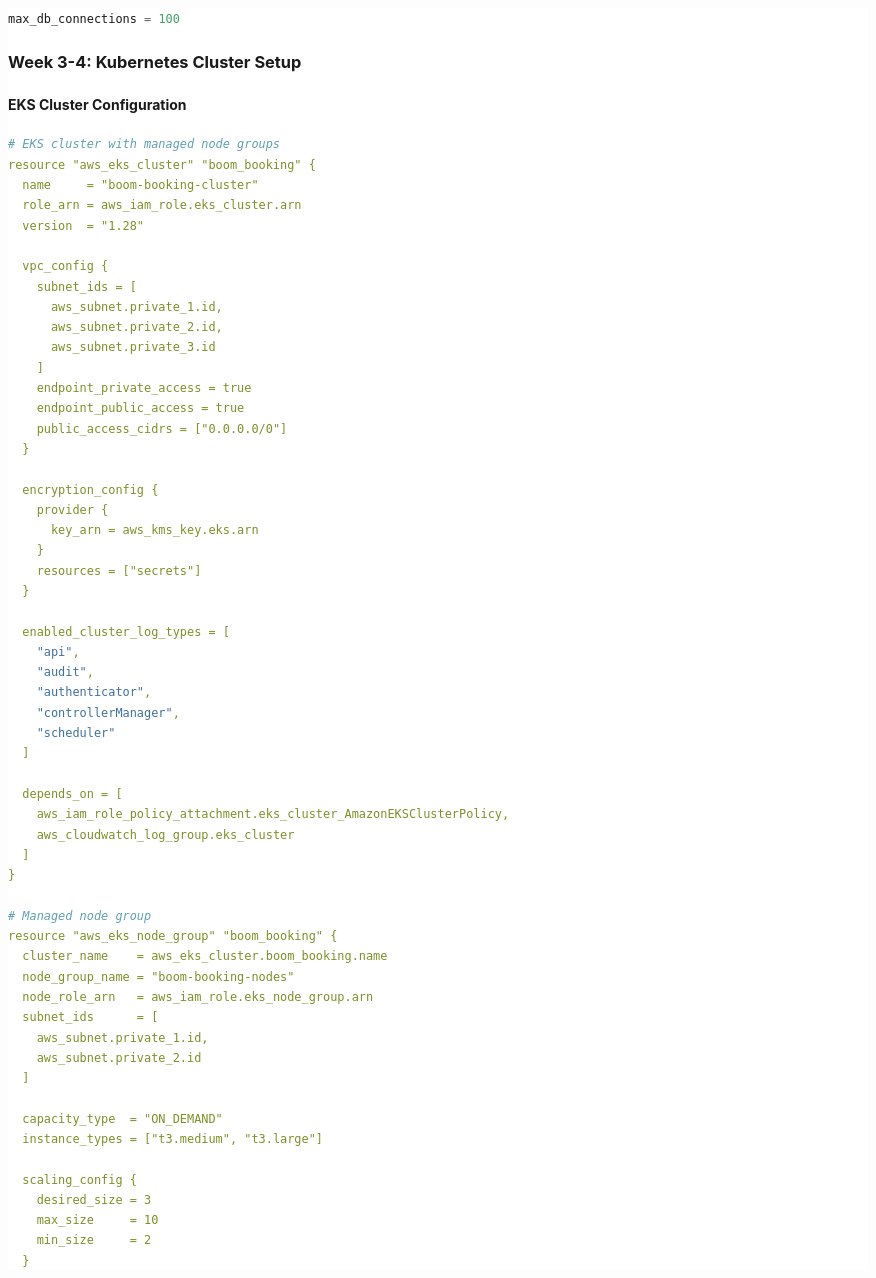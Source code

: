 ```sql
max_db_connections = 100
```

### Week 3-4: Kubernetes Cluster Setup

#### EKS Cluster Configuration
```yaml
# EKS cluster with managed node groups
resource "aws_eks_cluster" "boom_booking" {
  name     = "boom-booking-cluster"
  role_arn = aws_iam_role.eks_cluster.arn
  version  = "1.28"

  vpc_config {
    subnet_ids = [
      aws_subnet.private_1.id,
      aws_subnet.private_2.id,
      aws_subnet.private_3.id
    ]
    endpoint_private_access = true
    endpoint_public_access = true
    public_access_cidrs = ["0.0.0.0/0"]
  }

  encryption_config {
    provider {
      key_arn = aws_kms_key.eks.arn
    }
    resources = ["secrets"]
  }

  enabled_cluster_log_types = [
    "api",
    "audit",
    "authenticator",
    "controllerManager",
    "scheduler"
  ]

  depends_on = [
    aws_iam_role_policy_attachment.eks_cluster_AmazonEKSClusterPolicy,
    aws_cloudwatch_log_group.eks_cluster
  ]
}

# Managed node group
resource "aws_eks_node_group" "boom_booking" {
  cluster_name    = aws_eks_cluster.boom_booking.name
  node_group_name = "boom-booking-nodes"
  node_role_arn   = aws_iam_role.eks_node_group.arn
  subnet_ids      = [
    aws_subnet.private_1.id,
    aws_subnet.private_2.id
  ]

  capacity_type  = "ON_DEMAND"
  instance_types = ["t3.medium", "t3.large"]

  scaling_config {
    desired_size = 3
    max_size     = 10
    min_size     = 2
  }
```